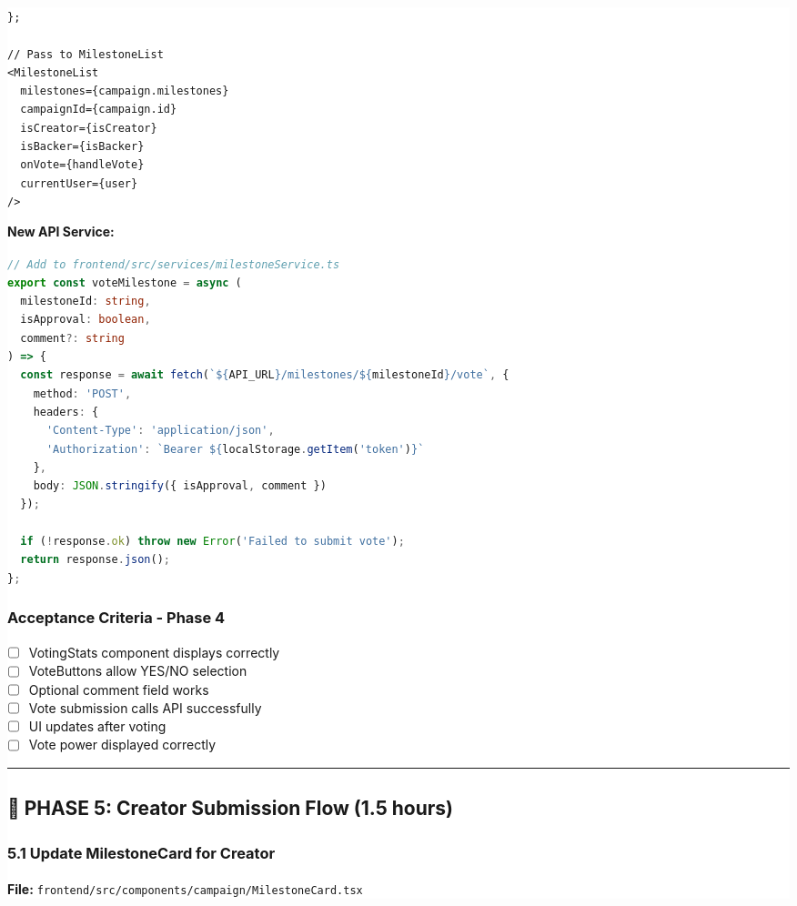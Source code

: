 ```tsx
};

// Pass to MilestoneList
<MilestoneList
  milestones={campaign.milestones}
  campaignId={campaign.id}
  isCreator={isCreator}
  isBacker={isBacker}
  onVote={handleVote}
  currentUser={user}
/>
```

**New API Service:**
```typescript
// Add to frontend/src/services/milestoneService.ts
export const voteMilestone = async (
  milestoneId: string, 
  isApproval: boolean,
  comment?: string
) => {
  const response = await fetch(`${API_URL}/milestones/${milestoneId}/vote`, {
    method: 'POST',
    headers: {
      'Content-Type': 'application/json',
      'Authorization': `Bearer ${localStorage.getItem('token')}`
    },
    body: JSON.stringify({ isApproval, comment })
  });
  
  if (!response.ok) throw new Error('Failed to submit vote');
  return response.json();
};
```

### Acceptance Criteria - Phase 4
- [ ] VotingStats component displays correctly
- [ ] VoteButtons allow YES/NO selection
- [ ] Optional comment field works
- [ ] Vote submission calls API successfully
- [ ] UI updates after voting
- [ ] Vote power displayed correctly

---

## 📌 PHASE 5: Creator Submission Flow (1.5 hours)

### 5.1 Update MilestoneCard for Creator

**File:** `frontend/src/components/campaign/MilestoneCard.tsx`
